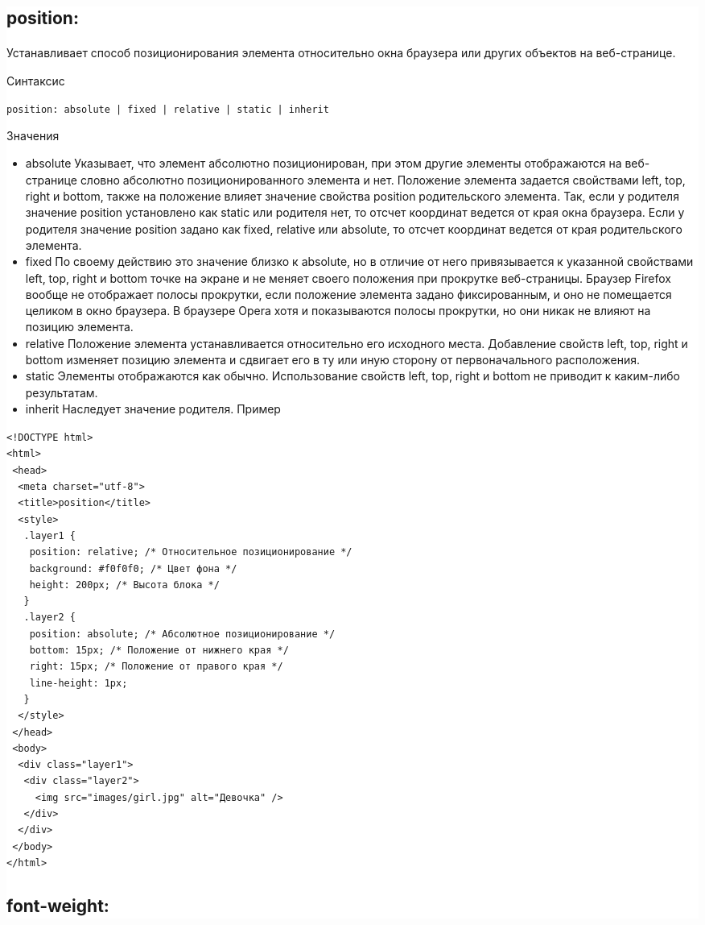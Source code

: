 position:
---------

Устанавливает способ позиционирования элемента относительно окна браузера или других объектов на веб-странице.

Синтаксис
```
position: absolute | fixed | relative | static | inherit
```
Значения
- absolute
Указывает, что элемент абсолютно позиционирован, при этом другие элементы отображаются на веб-странице словно абсолютно позиционированного элемента и нет. Положение элемента задается свойствами left, top, right и bottom, также на положение влияет значение свойства position родительского элемента. Так, если у родителя значение position установлено как static или родителя нет, то отсчет координат ведется от края окна браузера. Если у родителя значение position задано как fixed, relative или absolute, то отсчет координат ведется от края родительского элемента.
- fixed
По своему действию это значение близко к absolute, но в отличие от него привязывается к указанной свойствами left, top, right и bottom точке на экране и не меняет своего положения при прокрутке веб-страницы. Браузер Firefox вообще не отображает полосы прокрутки, если положение элемента задано фиксированным, и оно не помещается целиком в окно браузера. В браузере Opera хотя и показываются полосы прокрутки, но они никак не влияют на позицию элемента.
- relative
Положение элемента устанавливается относительно его исходного места. Добавление свойств left, top, right и bottom изменяет позицию элемента и сдвигает его в ту или иную сторону от первоначального расположения.
- static
Элементы отображаются как обычно. Использование свойств left, top, right и bottom не приводит к каким-либо результатам.
- inherit
Наследует значение родителя.
Пример
```
<!DOCTYPE html>
<html>
 <head>
  <meta charset="utf-8">
  <title>position</title>
  <style>
   .layer1 {
    position: relative; /* Относительное позиционирование */
    background: #f0f0f0; /* Цвет фона */
    height: 200px; /* Высота блока */
   }
   .layer2 {
    position: absolute; /* Абсолютное позиционирование */
    bottom: 15px; /* Положение от нижнего края */
    right: 15px; /* Положение от правого края */
    line-height: 1px;
   }
  </style>
 </head>
 <body>
  <div class="layer1">
   <div class="layer2">
     <img src="images/girl.jpg" alt="Девочка" />
   </div>
  </div>
 </body>
</html>
```
font-weight:
-------------